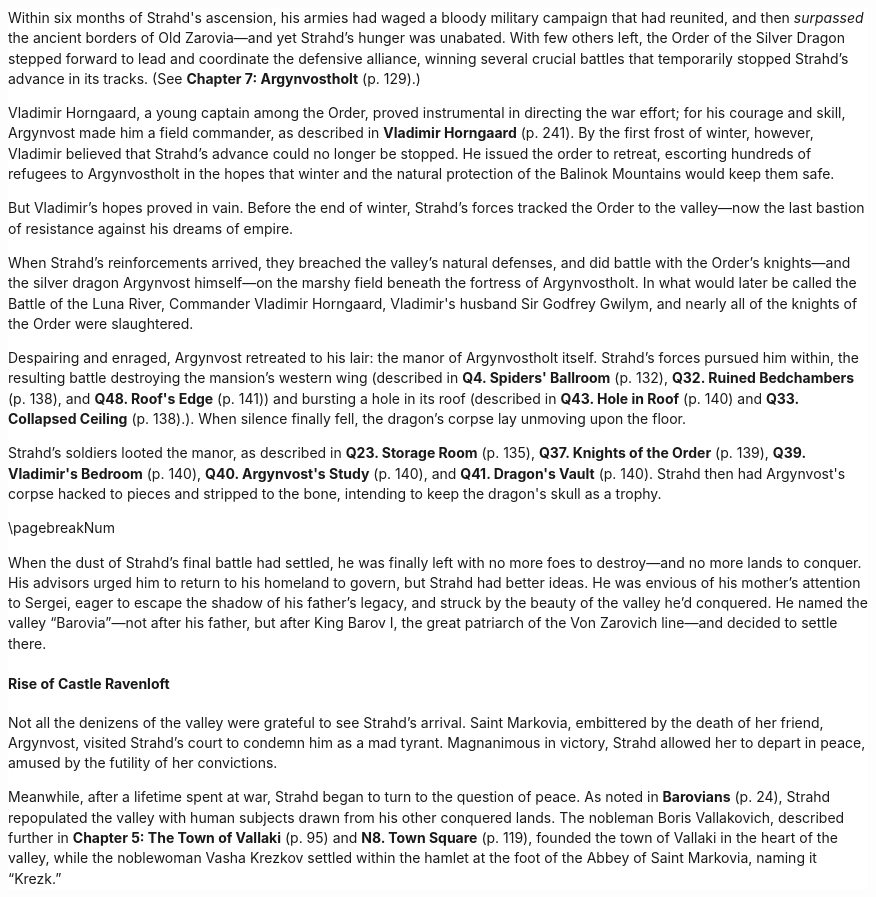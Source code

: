 Within six months of Strahd's ascension, his armies had waged a bloody military campaign that had reunited, and then *surpassed* the ancient borders of Old Zarovia—and yet Strahd’s hunger was unabated. With few others left, the Order of the Silver Dragon stepped forward to lead and coordinate the defensive alliance, winning several crucial battles that temporarily stopped Strahd’s advance in its tracks. (See **Chapter 7: Argynvostholt** (p. 129).) 

Vladimir Horngaard, a young captain among the Order, proved instrumental in directing the war effort; for his courage and skill, Argynvost made him a field commander, as described in **Vladimir Horngaard** (p. 241). By the first frost of winter, however, Vladimir believed that Strahd’s advance could no longer be stopped. He issued the order to retreat, escorting hundreds of refugees to Argynvostholt in the hopes that winter and the natural protection of the Balinok Mountains would keep them safe.

But Vladimir’s hopes proved in vain. Before the end of winter, Strahd’s forces tracked the Order to the valley—now the last bastion of resistance against his dreams of empire. 

When Strahd’s reinforcements arrived, they breached the valley’s natural defenses, and did battle with the Order’s knights—and the silver dragon Argynvost himself—on the marshy field beneath the fortress of Argynvostholt. In what would later be called the Battle of the Luna River, Commander Vladimir Horngaard, Vladimir's husband Sir Godfrey Gwilym, and nearly all of the knights of the Order were slaughtered. 

Despairing and enraged, Argynvost retreated to his lair: the manor of Argynvostholt itself. Strahd’s forces pursued him within, the resulting battle destroying the mansion’s western wing (described in **Q4. Spiders' Ballroom** (p. 132), **Q32. Ruined Bedchambers** (p. 138), and **Q48. Roof's Edge** (p. 141)) and bursting a hole in its roof (described in **Q43. Hole in Roof** (p. 140) and **Q33. Collapsed Ceiling** (p. 138).). When silence finally fell, the dragon’s corpse lay unmoving upon the floor. 

Strahd’s soldiers looted the manor, as described in **Q23. Storage Room** (p. 135), **Q37. Knights of the Order** (p. 139), **Q39. Vladimir's Bedroom** (p. 140), **Q40. Argynvost's Study** (p. 140), and **Q41. Dragon's Vault** (p. 140). Strahd then had Argynvost's corpse hacked to pieces and stripped to the bone, intending to keep the dragon's skull as a trophy.

\pagebreakNum

When the dust of Strahd’s final battle had settled, he was finally left with no more foes to destroy—and no more lands to conquer. His advisors urged him to return to his homeland to govern, but Strahd had better ideas. He was envious of his mother’s attention to Sergei, eager to escape the shadow of his father’s legacy, and struck by the beauty of the valley he’d conquered. He named the valley “Barovia”—not after his father, but after King Barov I, the great patriarch of the Von Zarovich line—and decided to settle there.

 #### Rise of Castle Ravenloft

Not all the denizens of the valley were grateful to see Strahd’s arrival. Saint Markovia, embittered by the death of her friend, Argynvost, visited Strahd’s court to condemn him as a mad tyrant. Magnanimous in victory, Strahd allowed her to depart in peace, amused by the futility of her convictions.

Meanwhile, after a lifetime spent at war, Strahd began to turn to the question of peace. As noted in **Barovians** (p. 24), Strahd repopulated the valley with human subjects drawn from his other conquered lands. The nobleman Boris Vallakovich, described further in **Chapter 5: The Town of Vallaki** (p. 95) and **N8. Town Square** (p. 119), founded the town of Vallaki in the heart of the valley, while the noblewoman Vasha Krezkov settled within the hamlet at the foot of the Abbey of Saint Markovia, naming it “Krezk.” 
